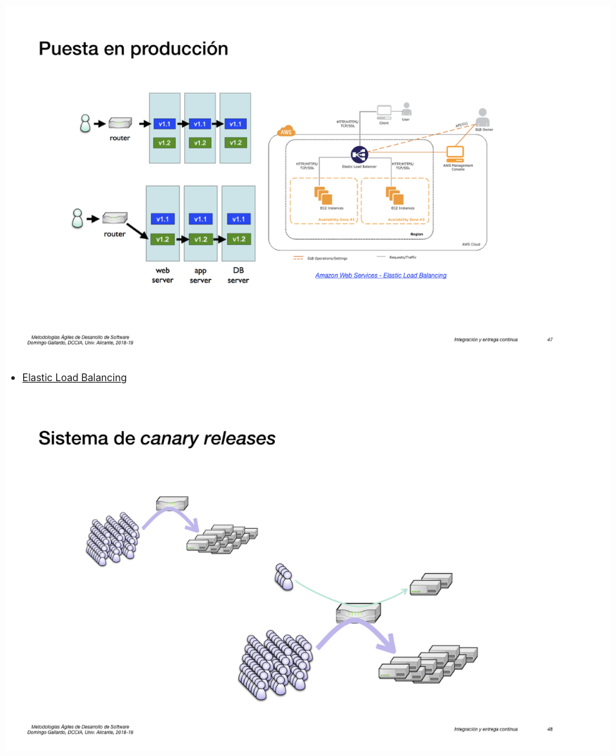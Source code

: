 <kbd><img src="diapositivas/integracion-entrega-continua.047.png" width="800px"></kbd>

- [Elastic Load Balancing](https://aws.amazon.com/elasticloadbalancing/)

<kbd><img src="diapositivas/integracion-entrega-continua.048.png" width="800px"></kbd>
